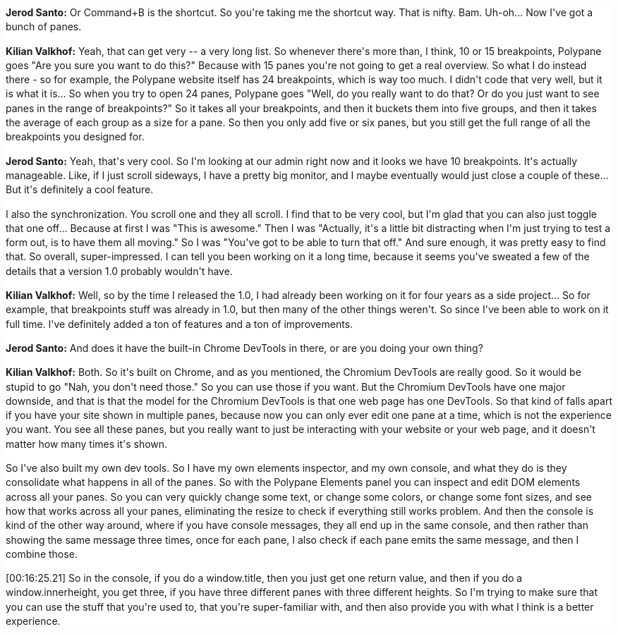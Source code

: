 **Jerod Santo:** Or Command+B is the shortcut. So you're taking me the shortcut way. That is nifty. Bam. Uh-oh... Now I've got a bunch of panes.

**Kilian Valkhof:** Yeah, that can get very -- a very long list. So whenever there's more than, I think, 10 or 15 breakpoints, Polypane goes "Are you sure you want to do this?" Because with 15 panes you're not going to get a real overview. So what I do instead there - so for example, the Polypane website itself has 24 breakpoints, which is way too much. I didn't code that very well, but it is what it is... So when you try to open 24 panes, Polypane goes "Well, do you really want to do that? Or do you just want to see panes in the range of breakpoints?" So it takes all your breakpoints, and then it buckets them into five groups, and then it takes the average of each group as a size for a pane. So then you only add five or six panes, but you still get the full range of all the breakpoints you designed for.

**Jerod Santo:** Yeah, that's very cool. So I'm looking at our admin right now and it looks we have 10 breakpoints. It's actually manageable. Like, if I just scroll sideways, I have a pretty big monitor, and I maybe eventually would just close a couple of these... But it's definitely a cool feature.

I also the synchronization. You scroll one and they all scroll. I find that to be very cool, but I'm glad that you can also just toggle that one off... Because at first I was "This is awesome." Then I was "Actually, it's a little bit distracting when I'm just trying to test a form out, is to have them all moving." So I was "You've got to be able to turn that off." And sure enough, it was pretty easy to find that. So overall, super-impressed. I can tell you been working on it a long time, because it seems you've sweated a few of the details that a version 1.0 probably wouldn't have.

**Kilian Valkhof:** Well, so by the time I released the 1.0, I had already been working on it for four years as a side project... So for example, that breakpoints stuff was already in 1.0, but then many of the other things weren't. So since I've been able to work on it full time. I've definitely added a ton of features and a ton of improvements.

**Jerod Santo:** And does it have the built-in Chrome DevTools in there, or are you doing your own thing?

**Kilian Valkhof:** Both. So it's built on Chrome, and as you mentioned, the Chromium DevTools are really good. So it would be stupid to go "Nah, you don't need those." So you can use those if you want. But the Chromium DevTools have one major downside, and that is that the model for the Chromium DevTools is that one web page has one DevTools. So that kind of falls apart if you have your site shown in multiple panes, because now you can only ever edit one pane at a time, which is not the experience you want. You see all these panes, but you really want to just be interacting with your website or your web page, and it doesn't matter how many times it's shown.

So I've also built my own dev tools. So I have my own elements inspector, and my own console, and what they do is they consolidate what happens in all of the panes. So with the Polypane Elements panel you can inspect and edit DOM elements across all your panes. So you can very quickly change some text, or change some colors, or change some font sizes, and see how that works across all your panes, eliminating the resize to check if everything still works problem. And then the console is kind of the other way around, where if you have console messages, they all end up in the same console, and then rather than showing the same message three times, once for each pane, I also check if each pane emits the same message, and then I combine those.

\[00:16:25.21\] So in the console, if you do a window.title, then you just get one return value, and then if you do a window.innerheight, you get three, if you have three different panes with three different heights. So I'm trying to make sure that you can use the stuff that you're used to, that you're super-familiar with, and then also provide you with what I think is a better experience.
